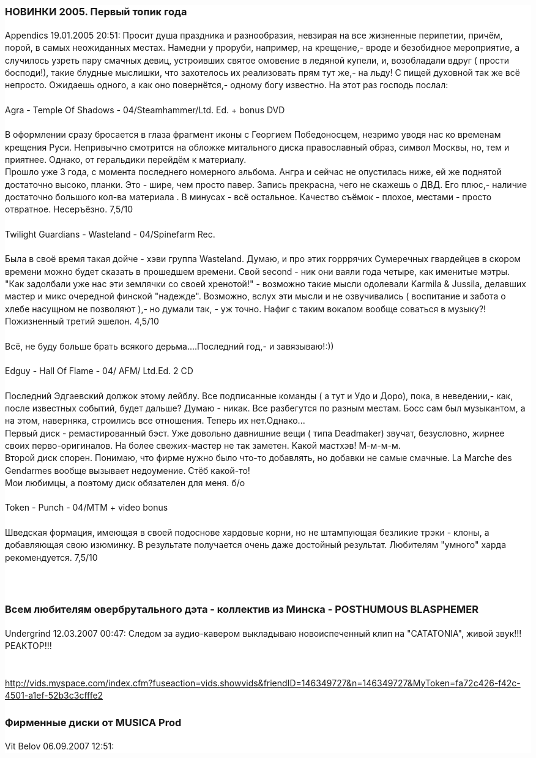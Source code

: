 ### НОВИНКИ 2005. Первый топик года

Appendics 19.01.2005 20:51:
Просит душа праздника и разнообразия, невзирая на все жизненные перипетии, причём, порой, в самых неожиданных местах. Намедни у проруби, например, на крещение,- вроде и безобидное мероприятие, а случилось узреть пару смачных девиц, устроивших святое омовение в ледяной купели, и, возобладали вдруг ( прости босподи!), такие блудные мыслишки, что захотелось их реализовать прям тут же,- на льду! С пищей духовной так же всё непросто. Ожидаешь одного, а как оно повернётся,- одному богу известно. На этот раз господь послал:<BR><BR>Agra - Temple Of Shadows - 04/Steamhammer/Ltd. Ed. + bonus DVD<BR><BR>В оформлении сразу бросается в глаза фрагмент иконы с Георгием Победоносцем, незримо уводя нас ко временам крещения Руси. Непривычно смотрится на обложке митального диска православный образ, символ  Москвы, но, тем и приятнее. Однако, от геральдики перейдём к материалу. <BR>Прошло уже 3 года, с момента последнего номерного альбома. Ангра и сейчас не опустилась ниже, ей же поднятой достаточно высоко, планки. Это - шире, чем просто павер. Запись прекрасна, чего не скажешь о ДВД. Его плюс,-  наличие достаточно большого кол-ва материала . В минусах - всё остальное. Качество съёмок - плохое, местами - просто отвратное. Несеръёзно.       7,5/10<BR><BR>Twilight Guardians - Wasteland - 04/Spinefarm Rec.<BR><BR> Была в своё время такая дойче - хэви группа Wasteland. Думаю, и про этих горррячих Сумеречных гвардейцев в скором времени можно будет сказать в прошедшем времени. Свой second - ник они ваяли года четыре, как именитые мэтры. "Как задолбали уже нас эти землячки со своей хренотой!" - возможно такие мысли одолевали Karmila & Jussila, делавших мастер и микс очередной финской "надежде". Возможно, вслух эти мысли и не озвучивались ( воспитание и забота о хлебе насущном не позволяют ),- но думали так, - уж точно. Нафиг с таким вокалом вообще соваться в музыку?! Пожизненный третий эшелон. 4,5/10<BR><BR>Всё, не буду больше брать всякого дерьма....Последний год,- и завязываю!:))<BR><BR>Edguy - Hall Of Flame - 04/ AFM/ Ltd.Ed. 2 CD<BR><BR>Последний Эдгаевский должок этому лейблу. Все подписанные команды ( а тут и Удо и Доро), пока, в неведении,- как, после известных событий, будет дальше? Думаю - никак. Все разбегутся по разным местам. Босс сам был музыкантом, а на этом, наверняка, строились все отношения. Теперь их нет.Однако...<BR>Первый диск - ремастированный бэст. Уже довольно давнишние вещи ( типа Deadmaker) звучат, безусловно, жирнее своих перво-оригиналов. На более свежих-мастер не так заметен. Какой мастхэв! М-м-м-м. <BR>Второй диск спорен. Понимаю, что фирме нужно было что-то добавлять, но добавки не самые смачные. La Marche des Gendarmes вообще вызывает недоумение. Стёб какой-то! <BR>Мои любимцы, а поэтому диск обязателен для меня. б/о<BR><BR>Token - Punch - 04/MTM + video bonus<BR><BR>Шведская формация, имеющая в своей подоснове хардовые корни, но не штампующая безликие трэки - клоны, а добавляющая свою изюминку. В результате получается очень даже достойный результат. Любителям "умного" харда рекомендуется.   7,5/10<BR><BR><BR>

### Всем любителям овербрутального дэта - коллектив из Минска - POSTHUMOUS BLASPHEMER

Undergrind 12.03.2007 00:47:
Следом за аудио-кавером выкладываю новоиспеченный клип на "CATATONIA", живой звук!!! РЕАКТОР!!!<BR><BR><BR><A HREF="http://vids.myspace.com/index.cfm?fuseaction=vids.showvids&friendID=146349727&n=146349727&MyToken=fa72c426-f42c-4501-a1ef-52b3c3cfffe2" TARGET="_blank">http://vids.myspace.com/index.cfm?fuseaction=vids.showvids&friendID=146349727&n=146349727&MyToken=fa72c426-f42c-4501-a1ef-52b3c3cfffe2</A>

### Фирменные диски от MUSICA Prod

Vit Belov 06.09.2007 12:51: